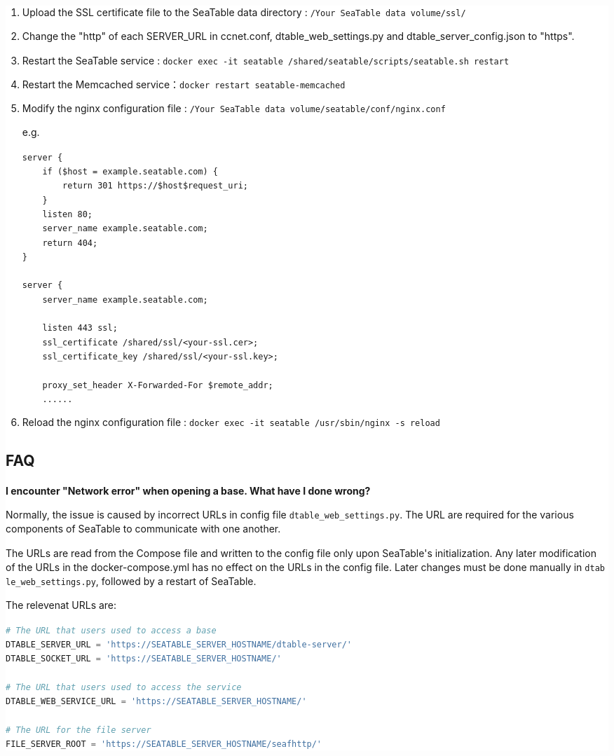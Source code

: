   1. Upload the SSL certificate file to the SeaTable data directory : `/Your SeaTable data volume/ssl/`
  2. Change the "http" of each SERVER_URL in ccnet.conf, dtable_web_settings.py and dtable_server_config.json to "https".
  3. Restart the SeaTable service : `docker exec -it seatable /shared/seatable/scripts/seatable.sh restart`
  4. Restart the Memcached service：`docker restart seatable-memcached`
  5. Modify the nginx configuration file : `/Your SeaTable data volume/seatable/conf/nginx.conf`

     e.g.

     ```
     server {
         if ($host = example.seatable.com) {
             return 301 https://$host$request_uri;
         }
         listen 80;
         server_name example.seatable.com;
         return 404;
     }

     server {
         server_name example.seatable.com;

         listen 443 ssl;
         ssl_certificate /shared/ssl/<your-ssl.cer>;
         ssl_certificate_key /shared/ssl/<your-ssl.key>;

         proxy_set_header X-Forwarded-For $remote_addr;
         ......

     ```

  6. Reload the nginx configuration file : `docker exec -it seatable /usr/sbin/nginx -s reload`

## FAQ

**I encounter "Network error" when opening a base. What have I done wrong?**

Normally, the issue is caused by incorrect URLs in config file `dtable_web_settings.py`. The URL are required for the various components of SeaTable to communicate with one another.

The URLs are read from the Compose file and written to the config file only upon SeaTable's initialization. Any later modification of the URLs in the docker-compose.yml has no effect on the URLs in the config file. Later changes must be done manually in `dtable_web_settings.py`, followed by a restart of SeaTable.

The relevenat URLs are:

```python
# The URL that users used to access a base
DTABLE_SERVER_URL = 'https://SEATABLE_SERVER_HOSTNAME/dtable-server/'
DTABLE_SOCKET_URL = 'https://SEATABLE_SERVER_HOSTNAME/'

# The URL that users used to access the service
DTABLE_WEB_SERVICE_URL = 'https://SEATABLE_SERVER_HOSTNAME/'

# The URL for the file server
FILE_SERVER_ROOT = 'https://SEATABLE_SERVER_HOSTNAME/seafhttp/'
```
